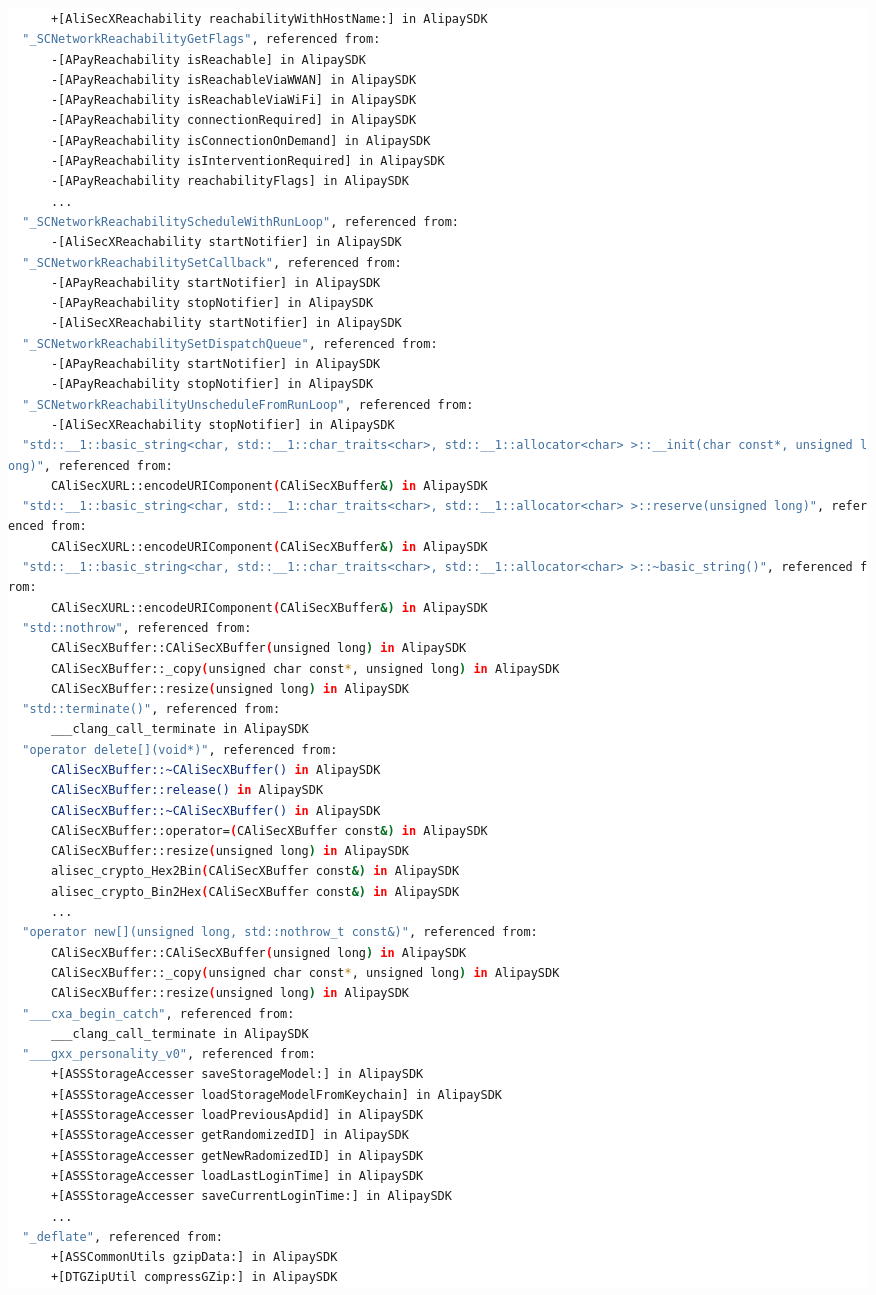 ```bash
	  +[AliSecXReachability reachabilityWithHostName:] in AlipaySDK
  "_SCNetworkReachabilityGetFlags", referenced from:
	  -[APayReachability isReachable] in AlipaySDK
	  -[APayReachability isReachableViaWWAN] in AlipaySDK
	  -[APayReachability isReachableViaWiFi] in AlipaySDK
	  -[APayReachability connectionRequired] in AlipaySDK
	  -[APayReachability isConnectionOnDemand] in AlipaySDK
	  -[APayReachability isInterventionRequired] in AlipaySDK
	  -[APayReachability reachabilityFlags] in AlipaySDK
	  ...
  "_SCNetworkReachabilityScheduleWithRunLoop", referenced from:
	  -[AliSecXReachability startNotifier] in AlipaySDK
  "_SCNetworkReachabilitySetCallback", referenced from:
	  -[APayReachability startNotifier] in AlipaySDK
	  -[APayReachability stopNotifier] in AlipaySDK
	  -[AliSecXReachability startNotifier] in AlipaySDK
  "_SCNetworkReachabilitySetDispatchQueue", referenced from:
	  -[APayReachability startNotifier] in AlipaySDK
	  -[APayReachability stopNotifier] in AlipaySDK
  "_SCNetworkReachabilityUnscheduleFromRunLoop", referenced from:
	  -[AliSecXReachability stopNotifier] in AlipaySDK
  "std::__1::basic_string<char, std::__1::char_traits<char>, std::__1::allocator<char> >::__init(char const*, unsigned long)", referenced from:
	  CAliSecXURL::encodeURIComponent(CAliSecXBuffer&) in AlipaySDK
  "std::__1::basic_string<char, std::__1::char_traits<char>, std::__1::allocator<char> >::reserve(unsigned long)", referenced from:
	  CAliSecXURL::encodeURIComponent(CAliSecXBuffer&) in AlipaySDK
  "std::__1::basic_string<char, std::__1::char_traits<char>, std::__1::allocator<char> >::~basic_string()", referenced from:
	  CAliSecXURL::encodeURIComponent(CAliSecXBuffer&) in AlipaySDK
  "std::nothrow", referenced from:
	  CAliSecXBuffer::CAliSecXBuffer(unsigned long) in AlipaySDK
	  CAliSecXBuffer::_copy(unsigned char const*, unsigned long) in AlipaySDK
	  CAliSecXBuffer::resize(unsigned long) in AlipaySDK
  "std::terminate()", referenced from:
	  ___clang_call_terminate in AlipaySDK
  "operator delete[](void*)", referenced from:
	  CAliSecXBuffer::~CAliSecXBuffer() in AlipaySDK
	  CAliSecXBuffer::release() in AlipaySDK
	  CAliSecXBuffer::~CAliSecXBuffer() in AlipaySDK
	  CAliSecXBuffer::operator=(CAliSecXBuffer const&) in AlipaySDK
	  CAliSecXBuffer::resize(unsigned long) in AlipaySDK
	  alisec_crypto_Hex2Bin(CAliSecXBuffer const&) in AlipaySDK
	  alisec_crypto_Bin2Hex(CAliSecXBuffer const&) in AlipaySDK
	  ...
  "operator new[](unsigned long, std::nothrow_t const&)", referenced from:
	  CAliSecXBuffer::CAliSecXBuffer(unsigned long) in AlipaySDK
	  CAliSecXBuffer::_copy(unsigned char const*, unsigned long) in AlipaySDK
	  CAliSecXBuffer::resize(unsigned long) in AlipaySDK
  "___cxa_begin_catch", referenced from:
	  ___clang_call_terminate in AlipaySDK
  "___gxx_personality_v0", referenced from:
	  +[ASSStorageAccesser saveStorageModel:] in AlipaySDK
	  +[ASSStorageAccesser loadStorageModelFromKeychain] in AlipaySDK
	  +[ASSStorageAccesser loadPreviousApdid] in AlipaySDK
	  +[ASSStorageAccesser getRandomizedID] in AlipaySDK
	  +[ASSStorageAccesser getNewRadomizedID] in AlipaySDK
	  +[ASSStorageAccesser loadLastLoginTime] in AlipaySDK
	  +[ASSStorageAccesser saveCurrentLoginTime:] in AlipaySDK
	  ...
  "_deflate", referenced from:
	  +[ASSCommonUtils gzipData:] in AlipaySDK
	  +[DTGZipUtil compressGZip:] in AlipaySDK
```